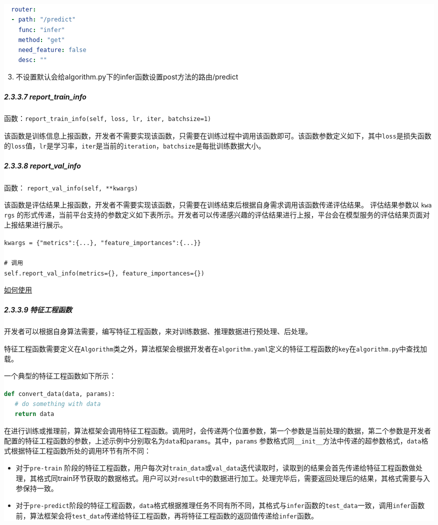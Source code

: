   ```yaml
    router:
    - path: "/predict"
      func: "infer"
      method: "get"
      need_feature: false
      desc: ""
  ```

3. 不设置默认会给algorithm.py下的infer函数设置post方法的路由/predict



##### 2.3.3.7  report_train_info

函数：`report_train_info(self, loss, lr, iter, batchsize=1)`

该函数是训练信息上报函数，开发者不需要实现该函数，只需要在训练过程中调用该函数即可。该函数参数定义如下，其中`loss`是损失函数的`loss`值，`lr`是学习率，`iter`是当前的`iteration`，`batchsize`是每批训练数据大小。



##### 2.3.3.8 report_val_info

函数： `report_val_info(self, **kwargs)`

该函数是评估结果上报函数，开发者不需要实现该函数，只需要在训练结束后根据自身需求调用该函数传递评估结果。
评估结果参数以 `kwargs` 的形式传递，当前平台支持的参数定义如下表所示。开发者可以传递感兴趣的评估结果进行上报，平台会在模型服务的评估结果页面对上报结果进行展示。  
```
kwargs = {"metrics":{...}, "feature_importances":{...}}

# 调用
self.report_val_info(metrics={}, feature_importances={})
```
[如何使用](https://uap-wiki.yyrd.com/pages/viewpage.action?pageId=156767267)



##### 2.3.3.9 特征工程函数

开发者可以根据自身算法需要，编写特征工程函数，来对训练数据、推理数据进行预处理、后处理。

特征工程函数需要定义在`Algorithm`类之外，算法框架会根据开发者在`algorithm.yaml`定义的特征工程函数的`key`在`algorithm.py`中查找加载。

一个典型的特征工程函数如下所示：

```python
def convert_data(data, params):
   # do something with data
   return data
```

在进行训练或推理前，算法框架会调用特征工程函数。调用时，会传递两个位置参数，第一个参数是当前处理的数据，第二个参数是开发者配置的特征工程函数的参数，上述示例中分别取名为`data`和`params`。其中，`params` 参数格式同`__init__`方法中传递的超参数格式，`data`格式根据特征工程函数所处的调用环节有所不同：

- 对于`pre-train` 阶段的特征工程函数，用户每次对`train_data`或`val_data`迭代读取时，读取到的结果会首先传递给特征工程函数做处理，其格式同train环节获取的数据格式。用户可以对`result`中的数据进行加工。处理完毕后，需要返回处理后的结果，其格式需要与入参保持一致。

- 对于`pre-predict`阶段的特征工程函数，`data`格式根据推理任务不同有所不同，其格式与`infer`函数的`test_data`一致，调用`infer`函数前，算法框架会将`test_data`传递给特征工程函数，再将特征工程函数的返回值传递给`infer`函数。
